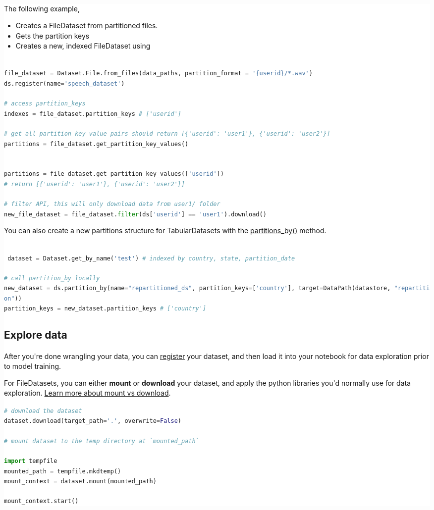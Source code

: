 The following example,
* Creates a FileDataset from partitioned files.
* Gets the partition keys
* Creates a new, indexed FileDataset using
 
```Python

file_dataset = Dataset.File.from_files(data_paths, partition_format = '{userid}/*.wav')
ds.register(name='speech_dataset')

# access partition_keys
indexes = file_dataset.partition_keys # ['userid']

# get all partition key value pairs should return [{'userid': 'user1'}, {'userid': 'user2'}]
partitions = file_dataset.get_partition_key_values()


partitions = file_dataset.get_partition_key_values(['userid'])
# return [{'userid': 'user1'}, {'userid': 'user2'}]

# filter API, this will only download data from user1/ folder
new_file_dataset = file_dataset.filter(ds['userid'] == 'user1').download()
```

You can also create a new partitions structure for TabularDatasets with the [partitions_by()](/python/api/azureml-core/azureml.data.tabulardataset#partition-by-partition-keys--target--name-none--show-progress-true--partition-as-file-dataset-false-) method.

```Python

 dataset = Dataset.get_by_name('test') # indexed by country, state, partition_date

# call partition_by locally
new_dataset = ds.partition_by(name="repartitioned_ds", partition_keys=['country'], target=DataPath(datastore, "repartition"))
partition_keys = new_dataset.partition_keys # ['country']
```

## Explore data

After you're done wrangling your data, you can [register](#register-datasets) your dataset, and then load it into your notebook for data exploration prior to model training.

For FileDatasets, you can either **mount** or **download** your dataset, and apply the python libraries you'd normally use for data exploration. [Learn more about mount vs download](how-to-train-with-datasets.md#mount-vs-download).

```python
# download the dataset 
dataset.download(target_path='.', overwrite=False) 

# mount dataset to the temp directory at `mounted_path`

import tempfile
mounted_path = tempfile.mkdtemp()
mount_context = dataset.mount(mounted_path)

mount_context.start()
```
